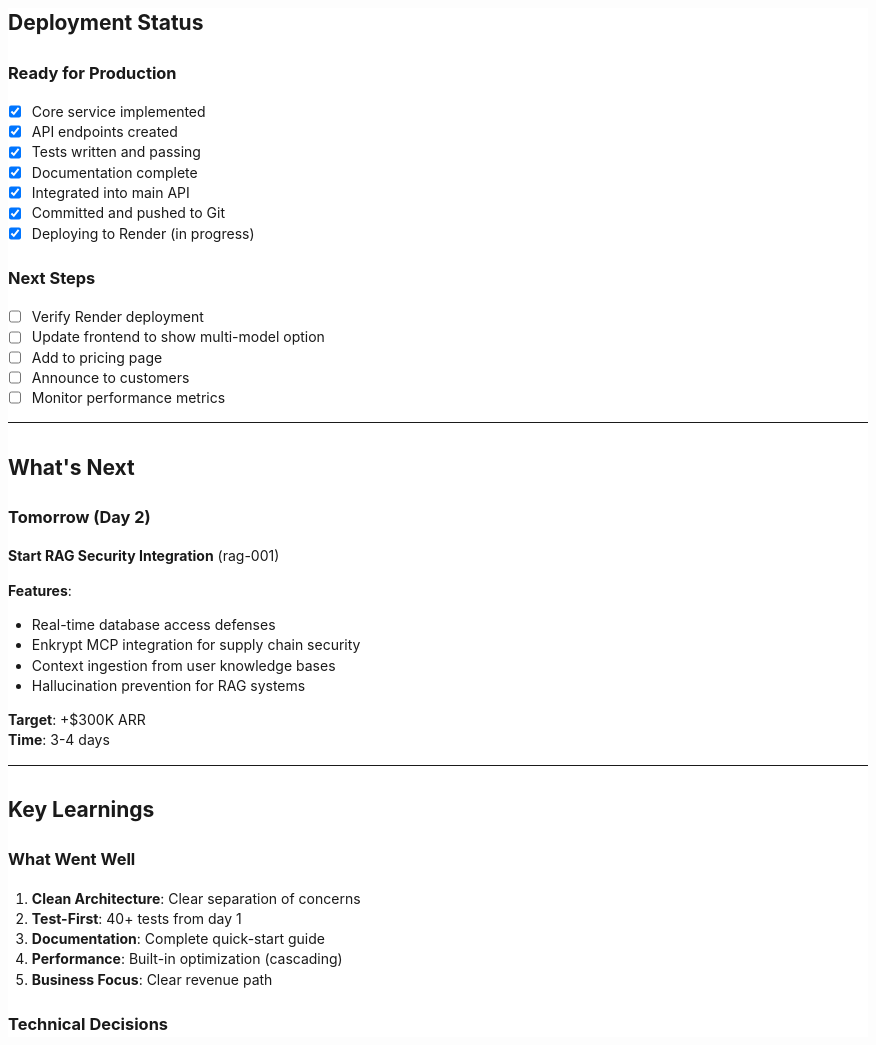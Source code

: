 
## Deployment Status

### Ready for Production

- [x] Core service implemented
- [x] API endpoints created
- [x] Tests written and passing
- [x] Documentation complete
- [x] Integrated into main API
- [x] Committed and pushed to Git
- [x] Deploying to Render (in progress)

### Next Steps

- [ ] Verify Render deployment
- [ ] Update frontend to show multi-model option
- [ ] Add to pricing page
- [ ] Announce to customers
- [ ] Monitor performance metrics

---

## What's Next

### Tomorrow (Day 2)

**Start RAG Security Integration** (rag-001)

**Features**:
- Real-time database access defenses
- Enkrypt MCP integration for supply chain security
- Context ingestion from user knowledge bases
- Hallucination prevention for RAG systems

**Target**: +$300K ARR  
**Time**: 3-4 days

---

## Key Learnings

### What Went Well

1. **Clean Architecture**: Clear separation of concerns
2. **Test-First**: 40+ tests from day 1
3. **Documentation**: Complete quick-start guide
4. **Performance**: Built-in optimization (cascading)
5. **Business Focus**: Clear revenue path

### Technical Decisions
